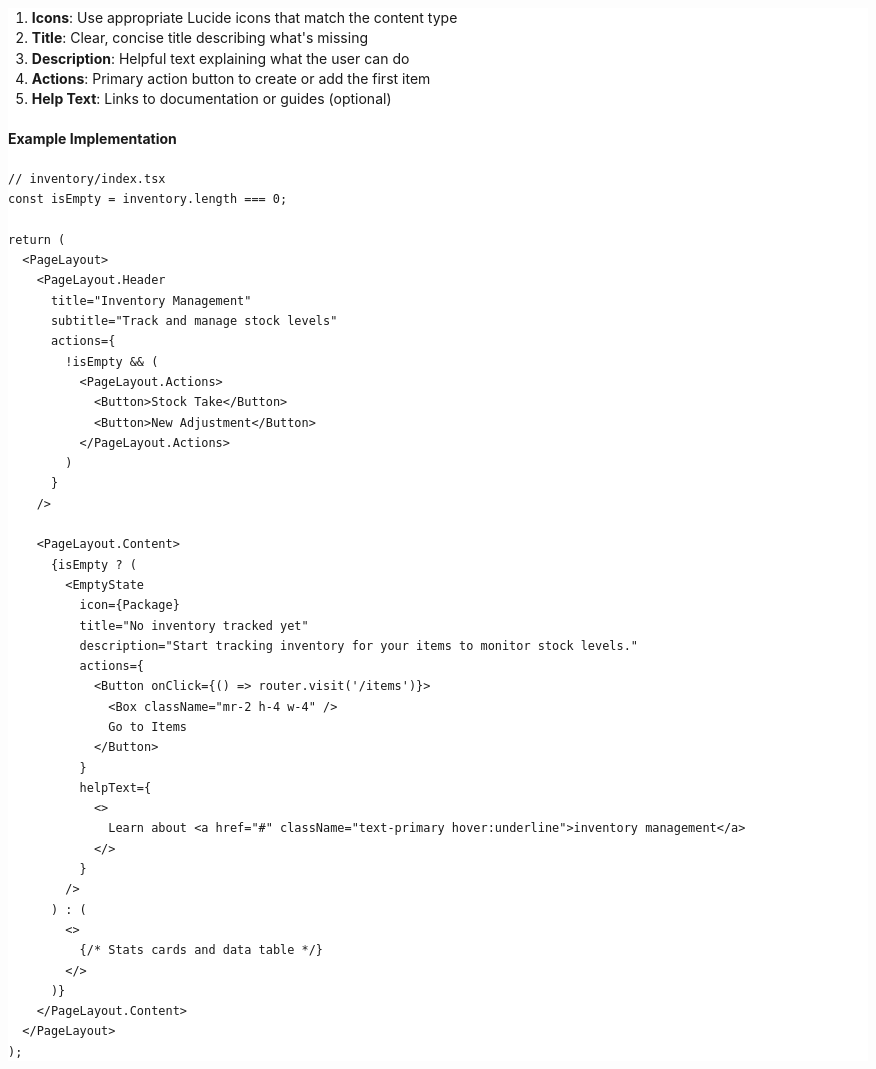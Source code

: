 1. **Icons**: Use appropriate Lucide icons that match the content type
2. **Title**: Clear, concise title describing what's missing
3. **Description**: Helpful text explaining what the user can do
4. **Actions**: Primary action button to create or add the first item
5. **Help Text**: Links to documentation or guides (optional)

#### Example Implementation
```tsx
// inventory/index.tsx
const isEmpty = inventory.length === 0;

return (
  <PageLayout>
    <PageLayout.Header
      title="Inventory Management"
      subtitle="Track and manage stock levels"
      actions={
        !isEmpty && (
          <PageLayout.Actions>
            <Button>Stock Take</Button>
            <Button>New Adjustment</Button>
          </PageLayout.Actions>
        )
      }
    />
    
    <PageLayout.Content>
      {isEmpty ? (
        <EmptyState
          icon={Package}
          title="No inventory tracked yet"
          description="Start tracking inventory for your items to monitor stock levels."
          actions={
            <Button onClick={() => router.visit('/items')}>
              <Box className="mr-2 h-4 w-4" />
              Go to Items
            </Button>
          }
          helpText={
            <>
              Learn about <a href="#" className="text-primary hover:underline">inventory management</a>
            </>
          }
        />
      ) : (
        <>
          {/* Stats cards and data table */}
        </>
      )}
    </PageLayout.Content>
  </PageLayout>
);
```

